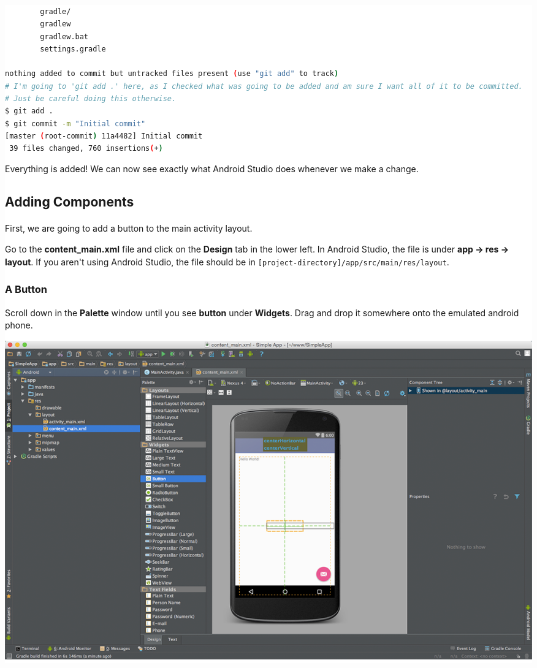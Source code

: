 ```bash
        gradle/
        gradlew
        gradlew.bat
        settings.gradle

nothing added to commit but untracked files present (use "git add" to track)
# I'm going to 'git add .' here, as I checked what was going to be added and am sure I want all of it to be committed.
# Just be careful doing this otherwise.
$ git add .
$ git commit -m "Initial commit"
[master (root-commit) 11a4482] Initial commit
 39 files changed, 760 insertions(+)
```

Everything is added! We can now see exactly what Android Studio does whenever we make a change.

## Adding Components

First, we are going to add a button to the main activity layout.

Go to the **content_main.xml** file and click on the **Design** tab in the lower left. In Android Studio, the file is under **app -> res -> layout**. If you aren't using Android Studio, the file should be in `[project-directory]/app/src/main/res/layout`.

### A Button
Scroll down in the **Palette** window until you see **button** under **Widgets**. Drag and drop it somewhere onto the emulated android phone. 

<img src="/pics/workshops/android/android_workshop_06.png" alt="Adding a button to the design view">
